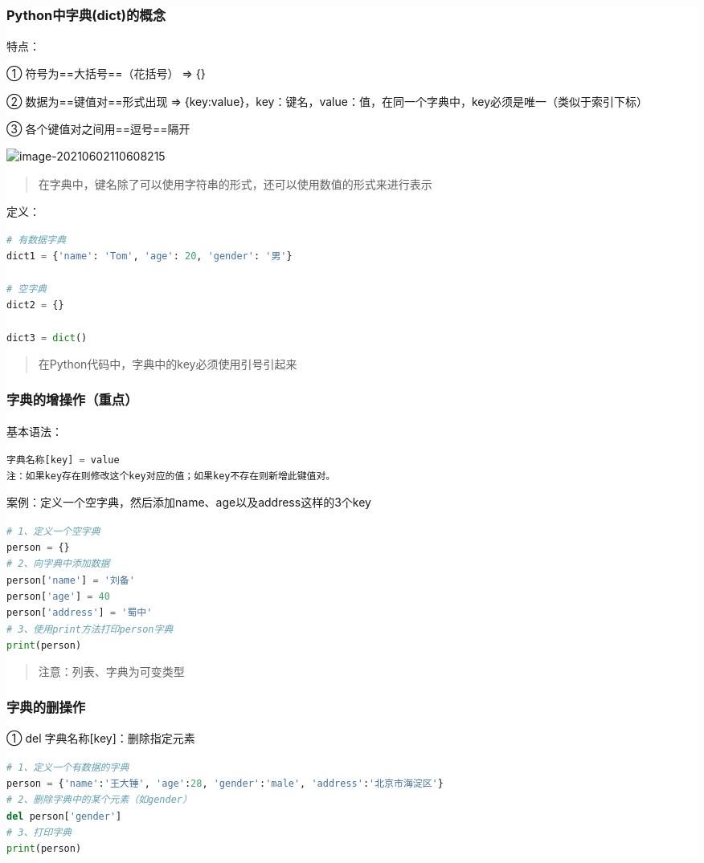 ### Python中字典(dict)的概念

 特点：

① 符号为==大括号==（花括号） =>  {}

② 数据为==键值对==形式出现   =>  {key:value}，key：键名，value：值，在同一个字典中，key必须是唯一（类似于索引下标）

③ 各个键值对之间用==逗号==隔开

![image-20210602110608215](image-20210602110608215.png)

> 在字典中，键名除了可以使用字符串的形式，还可以使用数值的形式来进行表示

定义：

```python
# 有数据字典
dict1 = {'name': 'Tom', 'age': 20, 'gender': '男'}

# 空字典
dict2 = {}

dict3 = dict()
```

> 在Python代码中，字典中的key必须使用引号引起来

### 字典的增操作（重点）

基本语法：

```python
字典名称[key] = value
注：如果key存在则修改这个key对应的值；如果key不存在则新增此键值对。
```

案例：定义一个空字典，然后添加name、age以及address这样的3个key

```python
# 1、定义一个空字典
person = {}
# 2、向字典中添加数据
person['name'] = '刘备'
person['age'] = 40
person['address'] = '蜀中'
# 3、使用print方法打印person字典
print(person)
```

> 注意：列表、字典为可变类型

### 字典的删操作

① del 字典名称[key]：删除指定元素

```python
# 1、定义一个有数据的字典
person = {'name':'王大锤', 'age':28, 'gender':'male', 'address':'北京市海淀区'}
# 2、删除字典中的某个元素（如gender）
del person['gender']
# 3、打印字典
print(person)
```
